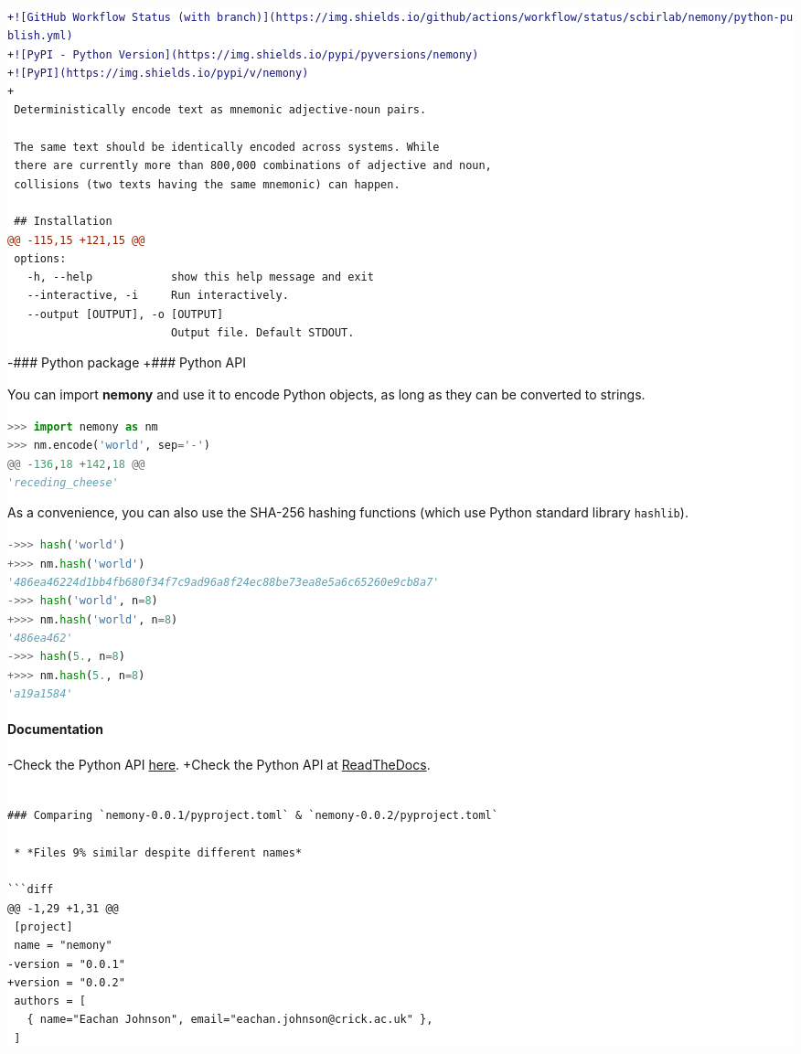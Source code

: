 ```diff
+![GitHub Workflow Status (with branch)](https://img.shields.io/github/actions/workflow/status/scbirlab/nemony/python-publish.yml)
+![PyPI - Python Version](https://img.shields.io/pypi/pyversions/nemony)
+![PyPI](https://img.shields.io/pypi/v/nemony)
+
 Deterministically encode text as mnemonic adjective-noun pairs.
 
 The same text should be identically encoded across systems. While
 there are currently more than 800,000 combinations of adjective and noun,
 collisions (two texts having the same mnemonic) can happen.
 
 ## Installation
@@ -115,15 +121,15 @@
 options:
   -h, --help            show this help message and exit
   --interactive, -i     Run interactively.
   --output [OUTPUT], -o [OUTPUT]
                         Output file. Default STDOUT.
 ```
 
-### Python package
+### Python API
 
 You can import **nemony** and use it to encode Python objects, as
 long as they can be converted to strings.
 
 ```python
 >>> import nemony as nm
 >>> nm.encode('world', sep='-')
@@ -136,18 +142,18 @@
 'receding_cheese'
 ```
 
 As a convenience, you can also use the SHA-256 hashing functions 
 (which use Python standard library `hashlib`).
 
 ```python
->>> hash('world')
+>>> nm.hash('world')
 '486ea46224d1bb4fb680f34f7c9ad96a8f24ec88be73ea8e5a6c65260e9cb8a7'
->>> hash('world', n=8)
+>>> nm.hash('world', n=8)
 '486ea462'
->>> hash(5., n=8)
+>>> nm.hash(5., n=8)
 'a19a1584'
 ```
 
 #### Documentation
 
-Check the Python API [here](https://nemony.readthedocs.io/).
+Check the Python API at [ReadTheDocs](https://nemony.readthedocs.io/).
```

### Comparing `nemony-0.0.1/pyproject.toml` & `nemony-0.0.2/pyproject.toml`

 * *Files 9% similar despite different names*

```diff
@@ -1,29 +1,31 @@
 [project]
 name = "nemony"
-version = "0.0.1"
+version = "0.0.2"
 authors = [
   { name="Eachan Johnson", email="eachan.johnson@crick.ac.uk" },
 ]
```